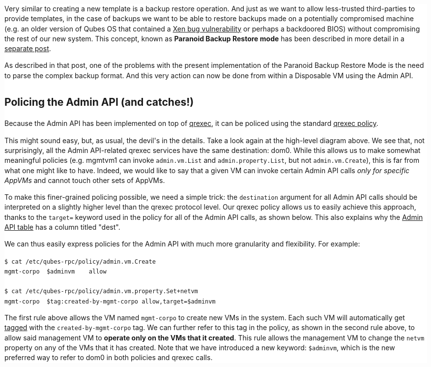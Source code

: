 Very similar to creating a new template is a backup restore operation. And just
as we want to allow less-trusted third-parties to provide templates, in the case
of backups we want to be able to restore backups made on a potentially
compromised machine (e.g. an older version of Qubes OS that contained a [Xen bug
vulnerability][xsa_tracker] or perhaps a backdoored BIOS) without compromising
the rest of our new system. This concept, known as **Paranoid Backup Restore
mode** has been described in more detail in a [separate post][paranoid backups].

As described in that post, one of the problems with the present implementation
of the Paranoid Backup Restore Mode is the need to parse the complex backup
format.  And this very action can now be done from within a Disposable VM using
the Admin API.

## Policing the Admin API (and catches!)
 
Because the Admin API has been implemented on top of [qrexec], it can be policed
using the standard [qrexec policy].

This might sound easy, but, as usual, the devil's in the details. Take a look
again at the high-level diagram above. We see that, not surprisingly, all the
Admin API-related qrexec services have the same destination: dom0. While this
allows us to make somewhat meaningful policies (e.g. mgmtvm1 can invoke
`admin.vm.List` and `admin.property.List`, but not `admin.vm.Create`), this is
far from what one might like to have. Indeed, we would like to say that a given
VM can invoke certain Admin API calls _only for specific AppVMs_ and cannot
touch other sets of AppVMs.

To make this finer-grained policing possible, we need a simple trick: the
`destination` argument for all Admin API calls should be interpreted on a
slightly higher level than the qrexec protocol level. Our qrexec policy allows
us to easily achieve this approach, thanks to the `target=` keyword used in the
policy for all of the Admin API calls, as shown below.  This also explains why
the [Admin API table][AdminAPI] has a column titled "dest".

We can thus easily express policies for the Admin API with much more granularity
and flexibility. For example:

```
$ cat /etc/qubes-rpc/policy/admin.vm.Create
mgmt-corpo  $adminvm    allow

$ cat /etc/qubes-rpc/policy/admin.vm.property.Set+netvm
mgmt-corpo  $tag:created-by-mgmt-corpo allow,target=$adminvm
```

The first rule above allows the VM named `mgmt-corpo` to create new VMs in the
system. Each such VM will automatically get [tagged][qrexec tags] with the
`created-by-mgmt-corpo` tag. We can further refer to this tag in the policy, as
shown in the second rule above, to allow said management VM to **operate only on
the VMs that it created**. This rule allows the management VM to change the
`netvm` property on any of the VMs that it has created.  Note that we have
introduced a new keyword: `$adminvm`, which is the new preferred way to refer to
dom0 in both policies and qrexec calls.


[Salt Stack integration]: /doc/salt/
[AdminAPI]: /doc/admin-api/
[qrexec]: /doc/qrexec/
[qrexec policy]: /doc/qrexec/
[qrexec tags]: /doc/qrexec/
[qrexec argument]: /doc/qrexec/
[paranoid backups]: /news/2017/04/26/qubes-compromise-recovery/
[xsa_tracker]: /security/xsa/
[qubes.InstallPackage ticket]: https://github.com/QubesOS/qubes-issues/issues/2867
[backup profiles]: https://qubes-doc-rst.readthedocs.io/en/latest/developer/services/admin-api.html#backup-profile